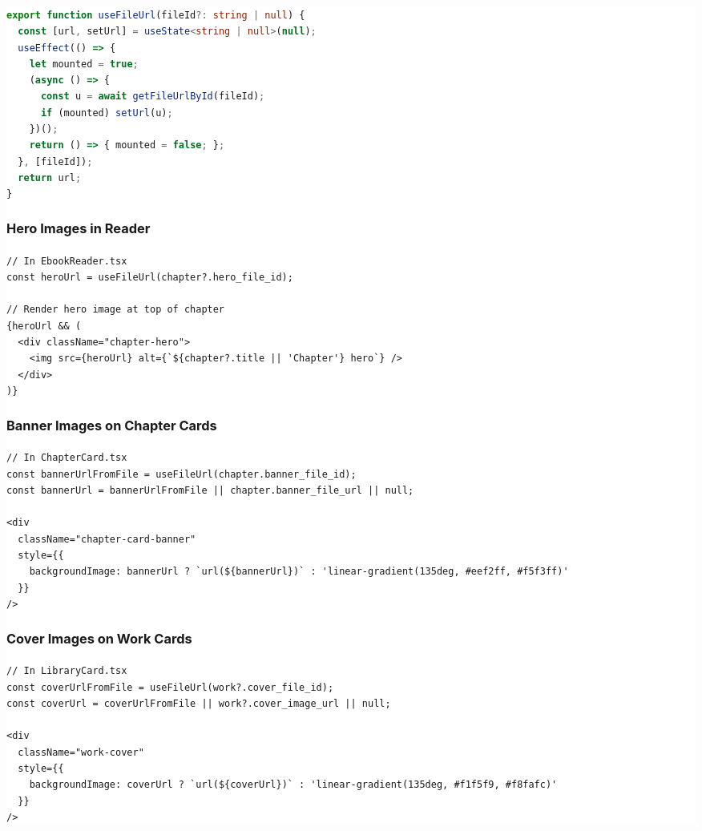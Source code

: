 ```typescript
export function useFileUrl(fileId?: string | null) {
  const [url, setUrl] = useState<string | null>(null);
  useEffect(() => {
    let mounted = true;
    (async () => {
      const u = await getFileUrlById(fileId);
      if (mounted) setUrl(u);
    })();
    return () => { mounted = false; };
  }, [fileId]);
  return url;
}
```

### **Hero Images in Reader**
```tsx
// In EbookReader.tsx
const heroUrl = useFileUrl(chapter?.hero_file_id);

// Render hero image at top of chapter
{heroUrl && (
  <div className="chapter-hero">
    <img src={heroUrl} alt={`${chapter?.title || 'Chapter'} hero`} />
  </div>
)}
```

### **Banner Images on Chapter Cards**
```tsx
// In ChapterCard.tsx
const bannerUrlFromFile = useFileUrl(chapter.banner_file_id);
const bannerUrl = bannerUrlFromFile || chapter.banner_file_url || null;

<div
  className="chapter-card-banner"
  style={{
    backgroundImage: bannerUrl ? `url(${bannerUrl})` : 'linear-gradient(135deg, #eef2ff, #f5f3ff)'
  }}
/>
```

### **Cover Images on Work Cards**
```tsx
// In LibraryCard.tsx
const coverUrlFromFile = useFileUrl(work?.cover_file_id);
const coverUrl = coverUrlFromFile || work?.cover_image_url || null;

<div
  className="work-cover"
  style={{
    backgroundImage: coverUrl ? `url(${coverUrl})` : 'linear-gradient(135deg, #f1f5f9, #f8fafc)'
  }}
/>
```
